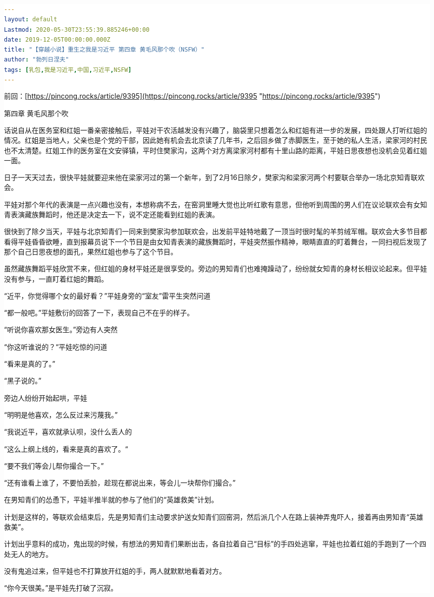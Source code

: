 ```yaml
---
layout: default
Lastmod: 2020-05-30T23:55:39.885246+00:00
date: 2019-12-05T00:00:00.000Z
title: "【穿越小说】重生之我是习近平 第四章 黄毛风那个吹（NSFW）"
author: "勃列日涅夫"
tags: [乳包,我是习近平,中国,习近平,NSFW]
---
```


前回：[https://pincong.rocks/article/9395](https://pincong.rocks/article/9395 "https://pincong.rocks/article/9395")  
  
第四章 黄毛风那个吹  
  
话说自从在医务室和红姐一番亲密接触后，平娃对干农活越发没有兴趣了，脑袋里只想着怎么和红姐有进一步的发展，四处跟人打听红姐的情况。红姐是当地人，父亲也是个党的干部，因此她有机会去北京读了几年书，之后回乡做了赤脚医生，至于她的私人生活，梁家河的村民也不太清楚。红姐工作的医务室在文安驿镇，平时住樊家沟，这两个对方离梁家河村都有十里山路的距离，平娃日思夜想也没机会见着红姐一面。  
  
日子一天天过去，很快平娃就要迎来他在梁家河过的第一个新年，到了2月16日除夕，樊家沟和梁家河两个村要联合举办一场北京知青联欢会。  
  
平娃对那个年代的表演是一点兴趣也没有，本想称病不去，在窑洞里睡大觉也比听红歌有意思，但他听到周围的男人们在议论联欢会有女知青表演藏族舞蹈时，他还是决定去一下，说不定还能看到红姐的表演。  
  
很快到了除夕当天，平娃与北京知青们一同来到樊家沟参加联欢会，出发前平娃特地戴了一顶当时很时髦的羊剪绒军帽。联欢会大多节目都看得平娃昏昏欲睡，直到报幕员说下一个节目是由女知青表演的藏族舞蹈时，平娃突然振作精神，眼睛直直的盯着舞台，一同扫视后发现了那个自己日思夜想的面孔，果然红姐也参与了这个节目。  
  
虽然藏族舞蹈平娃欣赏不来，但红姐的身材平娃还是很享受的。旁边的男知青们也难掩躁动了，纷纷就女知青的身材长相议论起来。但平娃没有参与，一直盯着红姐的舞蹈。  
  
“近平，你觉得哪个女的最好看？”平娃身旁的“室友”雷平生突然问道  
  
“都一般吧。”平娃敷衍的回答了一下，表现自己不在乎的样子。  
  
“听说你喜欢那女医生。”旁边有人突然  
  
“你这听谁说的？“平娃吃惊的问道  
  
“看来是真的了。”  
  
“黑子说的。”  
  
旁边人纷纷开始起哄，平娃  
  
“明明是他喜欢，怎么反过来污蔑我。”  
  
“我说近平，喜欢就承认呗，没什么丢人的  
  
“这么上纲上线的，看来是真的喜欢了。“  
  
“要不我们等会儿帮你撮合一下。”  
  
“还有谁看上谁了，不要怕丢脸，趁现在都说出来，等会儿一块帮你们撮合。”  
  
在男知青们的怂恿下，平娃半推半就的参与了他们的“英雄救美”计划。  
  
计划是这样的，等联欢会结束后，先是男知青们主动要求护送女知青们回窑洞，然后派几个人在路上装神弄鬼吓人，接着再由男知青“英雄救美”。  
  
计划出乎意料的成功，鬼出现的时候，有想法的男知青们果断出击，各自拉着自己“目标”的手四处逃窜，平娃也拉着红姐的手跑到了一个四处无人的地方。  
  
没有鬼追过来，但平娃也不打算放开红姐的手，两人就默默地看着对方。  
  
“你今天很美。”是平娃先打破了沉寂。  
  